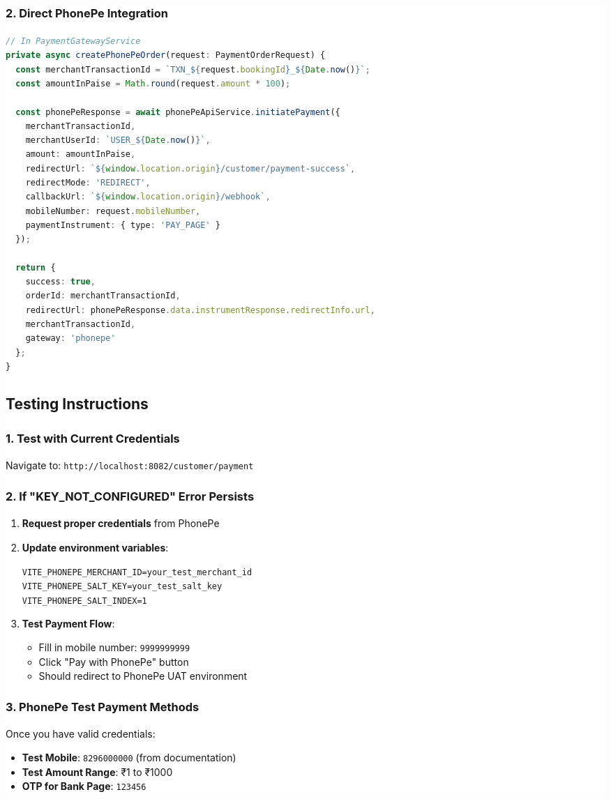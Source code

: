 ### 2. **Direct PhonePe Integration**
```typescript
// In PaymentGatewayService
private async createPhonePeOrder(request: PaymentOrderRequest) {
  const merchantTransactionId = `TXN_${request.bookingId}_${Date.now()}`;
  const amountInPaise = Math.round(request.amount * 100);
  
  const phonePeResponse = await phonePeApiService.initiatePayment({
    merchantTransactionId,
    merchantUserId: `USER_${Date.now()}`,
    amount: amountInPaise,
    redirectUrl: `${window.location.origin}/customer/payment-success`,
    redirectMode: 'REDIRECT',
    callbackUrl: `${window.location.origin}/webhook`,
    mobileNumber: request.mobileNumber,
    paymentInstrument: { type: 'PAY_PAGE' }
  });
  
  return {
    success: true,
    orderId: merchantTransactionId,
    redirectUrl: phonePeResponse.data.instrumentResponse.redirectInfo.url,
    merchantTransactionId,
    gateway: 'phonepe'
  };
}
```

## Testing Instructions

### 1. **Test with Current Credentials**
Navigate to: `http://localhost:8082/customer/payment`

### 2. **If "KEY_NOT_CONFIGURED" Error Persists**

1. **Request proper credentials** from PhonePe
2. **Update environment variables**:
   ```env
   VITE_PHONEPE_MERCHANT_ID=your_test_merchant_id
   VITE_PHONEPE_SALT_KEY=your_test_salt_key
   VITE_PHONEPE_SALT_INDEX=1
   ```

3. **Test Payment Flow**:
   - Fill in mobile number: `9999999999`
   - Click "Pay with PhonePe" button
   - Should redirect to PhonePe UAT environment

### 3. **PhonePe Test Payment Methods**
Once you have valid credentials:
- **Test Mobile**: `8296000000` (from documentation)
- **Test Amount Range**: ₹1 to ₹1000
- **OTP for Bank Page**: `123456`
